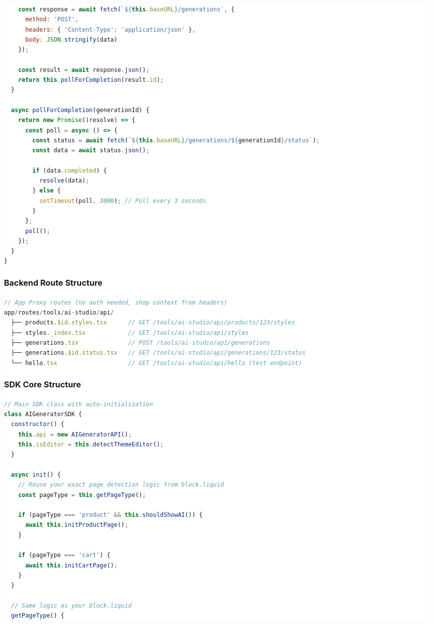 ```javascript
    const response = await fetch(`${this.baseURL}/generations`, {
      method: 'POST',
      headers: { 'Content-Type': 'application/json' },
      body: JSON.stringify(data)
    });
    
    const result = await response.json();
    return this.pollForCompletion(result.id);
  }

  async pollForCompletion(generationId) {
    return new Promise((resolve) => {
      const poll = async () => {
        const status = await fetch(`${this.baseURL}/generations/${generationId}/status`);
        const data = await status.json();
        
        if (data.completed) {
          resolve(data);
        } else {
          setTimeout(poll, 3000); // Poll every 3 seconds
        }
      };
      poll();
    });
  }
}
```

### Backend Route Structure
```typescript
// App Proxy routes (no auth needed, shop context from headers)
app/routes/tools/ai-studio/api/
  ├── products.$id.styles.tsx      // GET /tools/ai-studio/api/products/123/styles
  ├── styles._index.tsx            // GET /tools/ai-studio/api/styles
  ├── generations.tsx              // POST /tools/ai-studio/api/generations
  ├── generations.$id.status.tsx   // GET /tools/ai-studio/api/generations/123/status
  └── hello.tsx                    // GET /tools/ai-studio/api/hello (test endpoint)
```

### SDK Core Structure
```javascript
// Main SDK class with auto-initialization
class AIGeneratorSDK {
  constructor() {
    this.api = new AIGeneratorAPI();
    this.isEditor = this.detectThemeEditor();
  }

  async init() {
    // Reuse your exact page detection logic from block.liquid
    const pageType = this.getPageType();
    
    if (pageType === 'product' && this.shouldShowAI()) {
      await this.initProductPage();
    }
    
    if (pageType === 'cart') {
      await this.initCartPage();
    }
  }

  // Same logic as your block.liquid
  getPageType() {
```